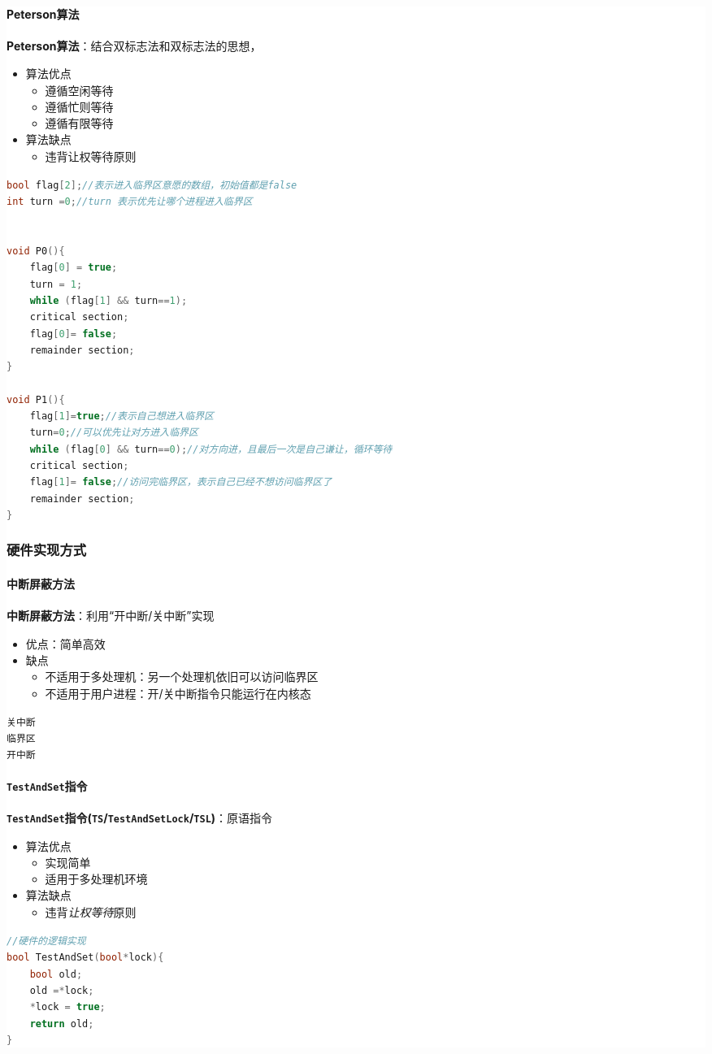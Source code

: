 #### Peterson算法

**Peterson算法**：结合双标志法和双标志法的思想，
- 算法优点
	- 遵循空闲等待
	- 遵循忙则等待
	- 遵循有限等待
- 算法缺点
	- 违背让权等待原则

```c++
bool flag[2];//表示进入临界区意愿的数组，初始值都是false
int turn =0;//turn 表示优先让哪个进程进入临界区


void P0(){
	flag[0] = true;
	turn = 1;
	while (flag[1] && turn==1);
	critical section;
	flag[0]= false;
	remainder section;
}

void P1(){
	flag[1]=true;//表示自己想进入临界区
	turn=0;//可以优先让对方进入临界区
	while (flag[0] && turn==0);//对方向进，且最后一次是自己谦让，循环等待
	critical section;
	flag[1]= false;//访问完临界区，表示自己已经不想访问临界区了
	remainder section;
}
```

### 硬件实现方式

#### 中断屏蔽方法

**中断屏蔽方法**：利用“开中断/关中断”实现
- 优点：简单高效
- 缺点
	- 不适用于多处理机：另一个处理机依旧可以访问临界区
	- 不适用于用户进程：开/关中断指令只能运行在内核态

```
关中断
临界区
开中断
```

#### `TestAndSet`指令

**`TestAndSet`指令(`TS`/`TestAndSetLock`/`TSL`)**：原语指令
- 算法优点
	- 实现简单
	- 适用于多处理机环境
- 算法缺点
	- 违背*让权等待*原则
```C
//硬件的逻辑实现
bool TestAndSet(bool*lock){
	bool old;
	old =*lock;
	*lock = true;
	return old;
}
```